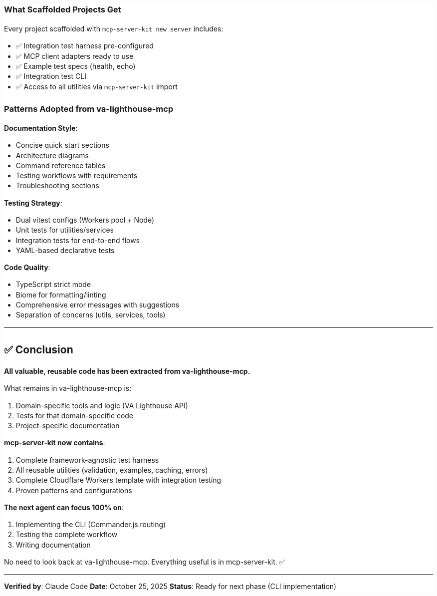 ```typescript
```

### What Scaffolded Projects Get

Every project scaffolded with `mcp-server-kit new server` includes:
- ✅ Integration test harness pre-configured
- ✅ MCP client adapters ready to use
- ✅ Example test specs (health, echo)
- ✅ Integration test CLI
- ✅ Access to all utilities via `mcp-server-kit` import

### Patterns Adopted from va-lighthouse-mcp

**Documentation Style**:
- Concise quick start sections
- Architecture diagrams
- Command reference tables
- Testing workflows with requirements
- Troubleshooting sections

**Testing Strategy**:
- Dual vitest configs (Workers pool + Node)
- Unit tests for utilities/services
- Integration tests for end-to-end flows
- YAML-based declarative tests

**Code Quality**:
- TypeScript strict mode
- Biome for formatting/linting
- Comprehensive error messages with suggestions
- Separation of concerns (utils, services, tools)

---

## ✅ Conclusion

**All valuable, reusable code has been extracted from va-lighthouse-mcp.**

What remains in va-lighthouse-mcp is:
1. Domain-specific tools and logic (VA Lighthouse API)
2. Tests for that domain-specific code
3. Project-specific documentation

**mcp-server-kit now contains**:
1. Complete framework-agnostic test harness
2. All reusable utilities (validation, examples, caching, errors)
3. Complete Cloudflare Workers template with integration testing
4. Proven patterns and configurations

**The next agent can focus 100% on**:
1. Implementing the CLI (Commander.js routing)
2. Testing the complete workflow
3. Writing documentation

No need to look back at va-lighthouse-mcp. Everything useful is in mcp-server-kit. ✅

---

**Verified by**: Claude Code
**Date**: October 25, 2025
**Status**: Ready for next phase (CLI implementation)
